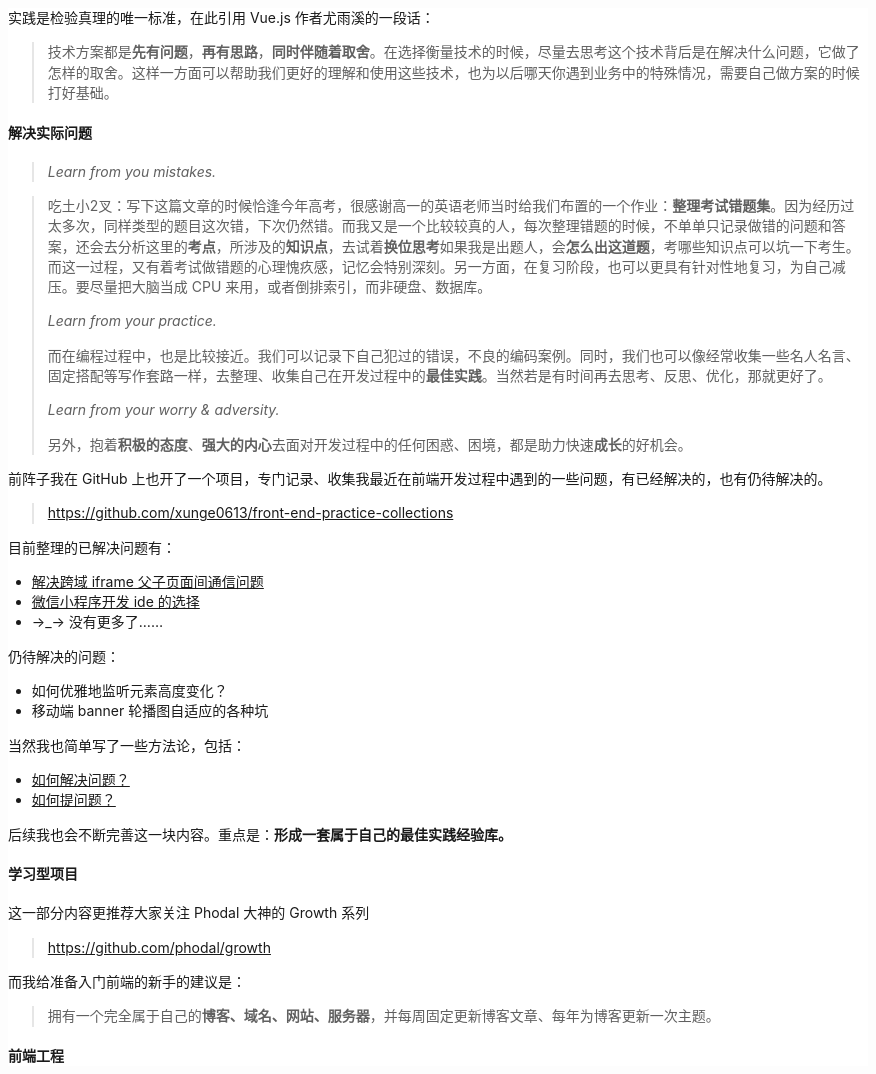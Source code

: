 实践是检验真理的唯一标准，在此引用 Vue.js 作者尤雨溪的一段话：

> 技术方案都是**先有问题**，**再有思路**，**同时伴随着取舍**。在选择衡量技术的时候，尽量去思考这个技术背后是在解决什么问题，它做了怎样的取舍。这样一方面可以帮助我们更好的理解和使用这些技术，也为以后哪天你遇到业务中的特殊情况，需要自己做方案的时候打好基础。


####  解决实际问题

> *Learn from you mistakes.*

> 吃土小2叉：写下这篇文章的时候恰逢今年高考，很感谢高一的英语老师当时给我们布置的一个作业：**整理考试错题集**。因为经历过太多次，同样类型的题目这次错，下次仍然错。而我又是一个比较较真的人，每次整理错题的时候，不单单只记录做错的问题和答案，还会去分析这里的**考点**，所涉及的**知识点**，去试着**换位思考**如果我是出题人，会**怎么出这道题**，考哪些知识点可以坑一下考生。而这一过程，又有着考试做错题的心理愧疚感，记忆会特别深刻。另一方面，在复习阶段，也可以更具有针对性地复习，为自己减压。要尽量把大脑当成 CPU 来用，或者倒排索引，而非硬盘、数据库。
>  
>   *Learn from your practice.*
>   
>  而在编程过程中，也是比较接近。我们可以记录下自己犯过的错误，不良的编码案例。同时，我们也可以像经常收集一些名人名言、固定搭配等写作套路一样，去整理、收集自己在开发过程中的**最佳实践**。当然若是有时间再去思考、反思、优化，那就更好了。
>   
>  *Learn from your worry & adversity.*
> 
> 另外，抱着**积极的态度**、**强大的内心**去面对开发过程中的任何困惑、困境，都是助力快速**成长**的好机会。
>  


前阵子我在 GitHub 上也开了一个项目，专门记录、收集我最近在前端开发过程中遇到的一些问题，有已经解决的，也有仍待解决的。

> https://github.com/xunge0613/front-end-practice-collections

目前整理的已解决问题有：

- [解决跨域 iframe 父子页面间通信问题](https://github.com/xunge0613/front-end-practice-collections/tree/master/solutions/iframe/iframe-cross-domain-auto-height)
- [微信小程序开发 ide 的选择](http://mp.weixin.qq.com/s/vO0rP1U6jM_qL2sriDmFvw)
- →_→ 没有更多了……

仍待解决的问题：

- 如何优雅地监听元素高度变化？
- 移动端 banner 轮播图自适应的各种坑

当然我也简单写了一些方法论，包括：

- [如何解决问题？](https://github.com/xunge0613/front-end-practice-collections#how-to-solve-a--problem-)
- [如何提问题？](https://github.com/xunge0613/front-end-practice-collections#how-to-ask-a-question-)

后续我也会不断完善这一块内容。重点是：**形成一套属于自己的最佳实践经验库。**

#### 学习型项目

这一部分内容更推荐大家关注 Phodal 大神的 Growth 系列

> https://github.com/phodal/growth

而我给准备入门前端的新手的建议是：

> 拥有一个完全属于自己的**博客、域名、网站、服务器**，并每周固定更新博客文章、每年为博客更新一次主题。

#### 前端工程
